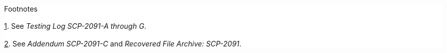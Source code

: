
Footnotes

[1](javascript:;). See _Testing Log SCP-2091-A through G_.

[2](javascript:;). See _Addendum SCP-2091-C_ and _Recovered File Archive: SCP-2091_.